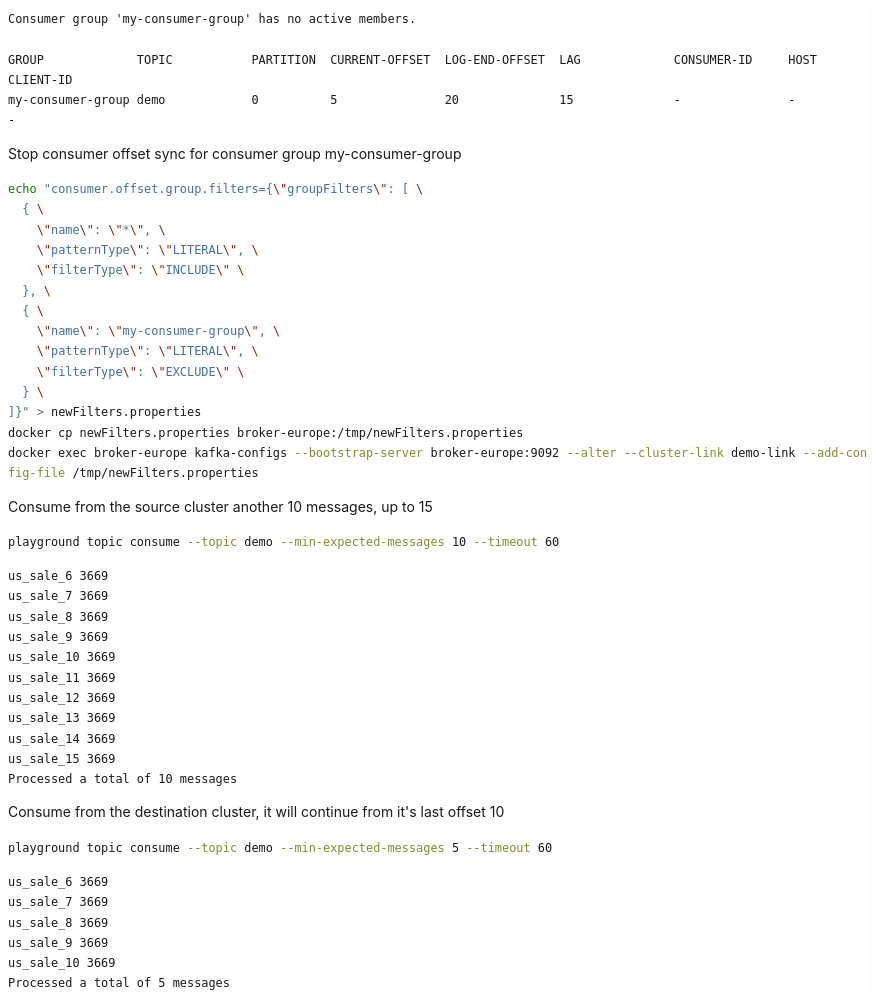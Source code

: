 ```
Consumer group 'my-consumer-group' has no active members.

GROUP             TOPIC           PARTITION  CURRENT-OFFSET  LOG-END-OFFSET  LAG             CONSUMER-ID     HOST            CLIENT-ID
my-consumer-group demo            0          5               20              15              -               -               -
```

Stop consumer offset sync for consumer group my-consumer-group

```bash
echo "consumer.offset.group.filters={\"groupFilters\": [ \
  { \
    \"name\": \"*\", \
    \"patternType\": \"LITERAL\", \
    \"filterType\": \"INCLUDE\" \
  }, \
  { \
    \"name\": \"my-consumer-group\", \
    \"patternType\": \"LITERAL\", \
    \"filterType\": \"EXCLUDE\" \
  } \
]}" > newFilters.properties
docker cp newFilters.properties broker-europe:/tmp/newFilters.properties
docker exec broker-europe kafka-configs --bootstrap-server broker-europe:9092 --alter --cluster-link demo-link --add-config-file /tmp/newFilters.properties
```

Consume from the source cluster another 10 messages, up to 15

```bash
playground topic consume --topic demo --min-expected-messages 10 --timeout 60
```

```
us_sale_6 3669
us_sale_7 3669
us_sale_8 3669
us_sale_9 3669
us_sale_10 3669
us_sale_11 3669
us_sale_12 3669
us_sale_13 3669
us_sale_14 3669
us_sale_15 3669
Processed a total of 10 messages
```

Consume from the destination cluster, it will continue from it's last offset 10

```bash
playground topic consume --topic demo --min-expected-messages 5 --timeout 60
```

```
us_sale_6 3669
us_sale_7 3669
us_sale_8 3669
us_sale_9 3669
us_sale_10 3669
Processed a total of 5 messages
```
